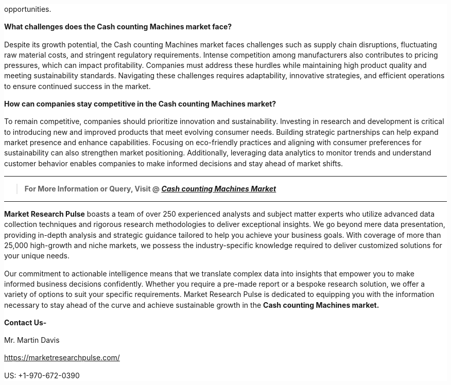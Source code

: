 opportunities.</p><p><strong>What challenges does the Cash counting Machines market face?</strong></p><p>Despite its growth potential, the Cash counting Machines market faces challenges such as supply chain disruptions, fluctuating raw material costs, and stringent regulatory requirements. Intense competition among manufacturers also contributes to pricing pressures, which can impact profitability. Companies must address these hurdles while maintaining high product quality and meeting sustainability standards. Navigating these challenges requires adaptability, innovative strategies, and efficient operations to ensure continued success in the market.</p><p><strong>How can companies stay competitive in the Cash counting Machines market?</strong></p><p>To remain competitive, companies should prioritize innovation and sustainability. Investing in research and development is critical to introducing new and improved products that meet evolving consumer needs. Building strategic partnerships can help expand market presence and enhance capabilities. Focusing on eco-friendly practices and aligning with consumer preferences for sustainability can also strengthen market positioning. Additionally, leveraging data analytics to monitor trends and understand customer behavior enables companies to make informed decisions and stay ahead of market shifts.</p><hr /><blockquote><p><strong>For More Information or Query, Visit @&nbsp;<em><a href="https://marketresearchpulse.com/report/116150/cash-counting-machines-market?utm_source=Linkedin&utm_medium=091">Cash counting Machines Market</a></em></strong></p></blockquote><hr /><p><strong>Market Research Pulse</strong> boasts a team of over 250 experienced analysts and subject matter experts who utilize advanced data collection techniques and rigorous research methodologies to deliver exceptional insights. We go beyond mere data presentation, providing in-depth analysis and strategic guidance tailored to help you achieve your business goals. With coverage of more than 25,000 high-growth and niche markets, we possess the industry-specific knowledge required to deliver customized solutions for your unique needs.</p><p>Our commitment to actionable intelligence means that we translate complex data into insights that empower you to make informed business decisions confidently. Whether you require a pre-made report or a bespoke research solution, we offer a variety of options to suit your specific requirements. Market Research Pulse is dedicated to equipping you with the information necessary to stay ahead of the curve and achieve sustainable growth in the <strong>Cash counting Machines market.</strong></p><p><strong>Contact Us-</strong></p><p>Mr. Martin Davis</p><p>https://marketresearchpulse.com/</p><p>US: +1-970-672-0390</p>
